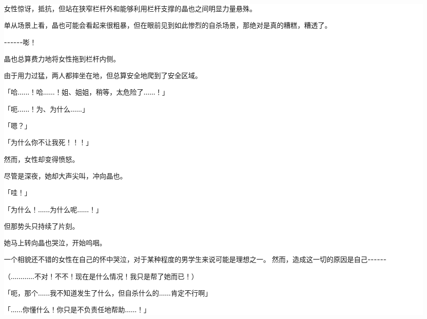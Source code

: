 
女性惊讶，抵抗，但站在狭窄栏杆外和能够利用栏杆支撑的晶也之间明显力量悬殊。



单从场景上看，晶也可能会看起来很粗暴，但在眼前见到如此惨烈的自杀场景，那绝对是真的糟糕，糟透了。



------嘭！



晶也总算费力地将女性拖到栏杆内侧。



由于用力过猛，两人都摔坐在地，但总算安全地爬到了安全区域。



「哈......！哈......！姐、姐姐，稍等，太危险了......！」



「呃......！为、为什么......」



「嗯？」



「为什么你不让我死！！！」



然而，女性却变得愤怒。



尽管是深夜，她却大声尖叫，冲向晶也。



「哇！」



「为什么！......为什么呢......！」



但那势头只持续了片刻。



她马上转向晶也哭泣，开始呜咽。



一个相貌还不错的女性在自己的怀中哭泣，对于某种程度的男学生来说可能是理想之一。 然而，造成这一切的原因是自己------



（............不对！不不！现在是什么情况！我只是帮了她而已！）



「呃，那个......我不知道发生了什么，但自杀什么的......肯定不行啊」



「......你懂什么！你只是不负责任地帮助......！」


